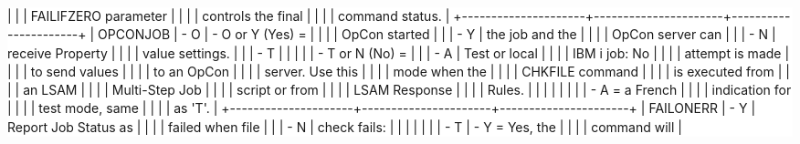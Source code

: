 |                     |                      | FAILIFZERO parameter |
|                     |                      | controls the final   |
|                     |                      | command status.      |
+---------------------+----------------------+----------------------+
| OPCONJOB            | -   O                | -   O or Y (Yes) =   |
|                     |                      |     OpCon started    |
|                     | -   Y                |     the job and the  |
|                     |                      |     OpCon server can |
|                     | -   N                |     receive Property |
|                     |                      |     value settings.  |
|                     | -   T                |                      |
|                     |                      | -   T or N (No) =    |
|                     | -   A                |     Test or local    |
|                     |                      |     IBM i job: No    |
|                     |                      |     attempt is made  |
|                     |                      |     to send values   |
|                     |                      |     to an OpCon      |
|                     |                      |     server. Use this |
|                     |                      |     mode when the    |
|                     |                      |     CHKFILE command  |
|                     |                      |     is executed from |
|                     |                      |     an LSAM          |
|                     |                      |     Multi-Step Job   |
|                     |                      |     script or from   |
|                     |                      |     LSAM Response    |
|                     |                      |     Rules.           |
|                     |                      |                      |
|                     |                      | -   A = a French     |
|                     |                      |     indication for   |
|                     |                      |     test mode, same  |
|                     |                      |     as \'T\'.        |
+---------------------+----------------------+----------------------+
| FAILONERR           | -   Y                | Report Job Status as |
|                     |                      | failed when file     |
|                     | -   N                | check fails:         |
|                     |                      |                      |
|                     | -   T                | -   Y = Yes, the     |
|                     |                      |     command will     |